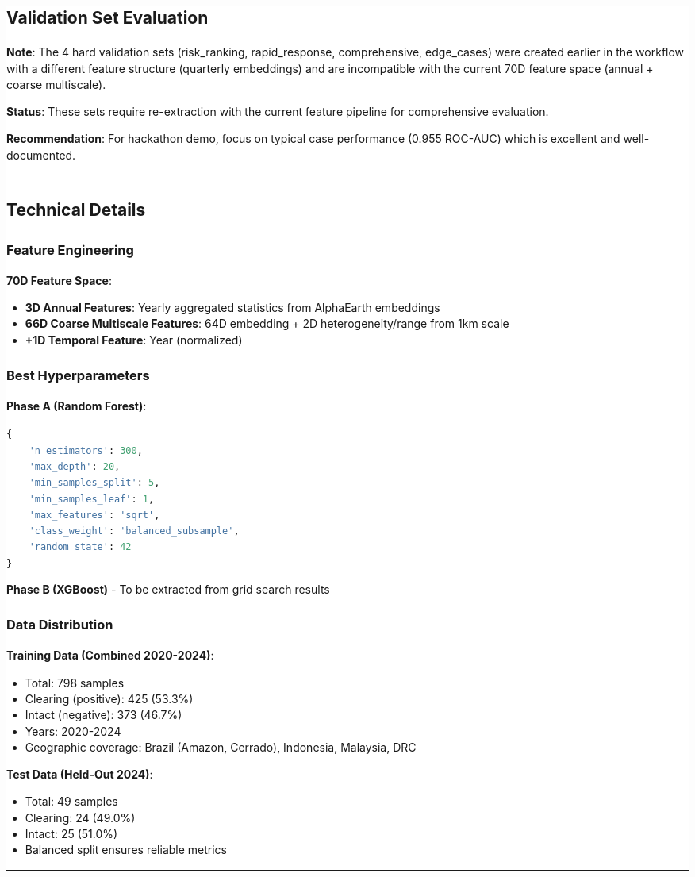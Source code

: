 
## Validation Set Evaluation

**Note**: The 4 hard validation sets (risk_ranking, rapid_response, comprehensive, edge_cases) were created earlier in the workflow with a different feature structure (quarterly embeddings) and are incompatible with the current 70D feature space (annual + coarse multiscale).

**Status**: These sets require re-extraction with the current feature pipeline for comprehensive evaluation.

**Recommendation**: For hackathon demo, focus on typical case performance (0.955 ROC-AUC) which is excellent and well-documented.

---

## Technical Details

### Feature Engineering

**70D Feature Space**:
- **3D Annual Features**: Yearly aggregated statistics from AlphaEarth embeddings
- **66D Coarse Multiscale Features**: 64D embedding + 2D heterogeneity/range from 1km scale
- **+1D Temporal Feature**: Year (normalized)

### Best Hyperparameters

**Phase A (Random Forest)**:
```python
{
    'n_estimators': 300,
    'max_depth': 20,
    'min_samples_split': 5,
    'min_samples_leaf': 1,
    'max_features': 'sqrt',
    'class_weight': 'balanced_subsample',
    'random_state': 42
}
```

**Phase B (XGBoost)** - To be extracted from grid search results

### Data Distribution

**Training Data (Combined 2020-2024)**:
- Total: 798 samples
- Clearing (positive): 425 (53.3%)
- Intact (negative): 373 (46.7%)
- Years: 2020-2024
- Geographic coverage: Brazil (Amazon, Cerrado), Indonesia, Malaysia, DRC

**Test Data (Held-Out 2024)**:
- Total: 49 samples
- Clearing: 24 (49.0%)
- Intact: 25 (51.0%)
- Balanced split ensures reliable metrics

---